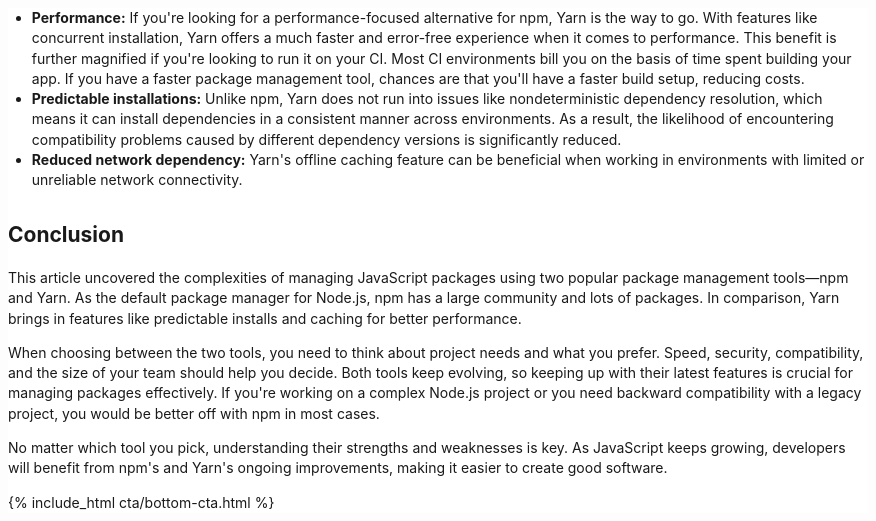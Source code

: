 * **Performance:** If you're looking for a performance-focused alternative for npm, Yarn is the way to go. With features like concurrent installation, Yarn offers a much faster and error-free experience when it comes to performance. This benefit is further magnified if you're looking to run it on your CI. Most CI environments bill you on the basis of time spent building your app. If you have a faster package management tool, chances are that you'll have a faster build setup, reducing costs.
* **Predictable installations:** Unlike npm, Yarn does not run into issues like nondeterministic dependency resolution, which means it can install dependencies in a consistent manner across environments. As a result, the likelihood of encountering compatibility problems caused by different dependency versions is significantly reduced.
* **Reduced network dependency:** Yarn's offline caching feature can be beneficial when working in environments with limited or unreliable network connectivity.

## Conclusion

This article uncovered the complexities of managing JavaScript packages using two popular package management tools—npm and Yarn. As the default package manager for Node.js, npm has a large community and lots of packages. In comparison, Yarn brings in features like predictable installs and caching for better performance.

When choosing between the two tools, you need to think about project needs and what you prefer. Speed, security, compatibility, and the size of your team should help you decide. Both tools keep evolving, so keeping up with their latest features is crucial for managing packages effectively. If you're working on a complex Node.js project or you need backward compatibility with a legacy project, you would be better off with npm in most cases.

No matter which tool you pick, understanding their strengths and weaknesses is key. As JavaScript keeps growing, developers will benefit from npm's and Yarn's ongoing improvements, making it easier to create good software.

{% include_html cta/bottom-cta.html %}